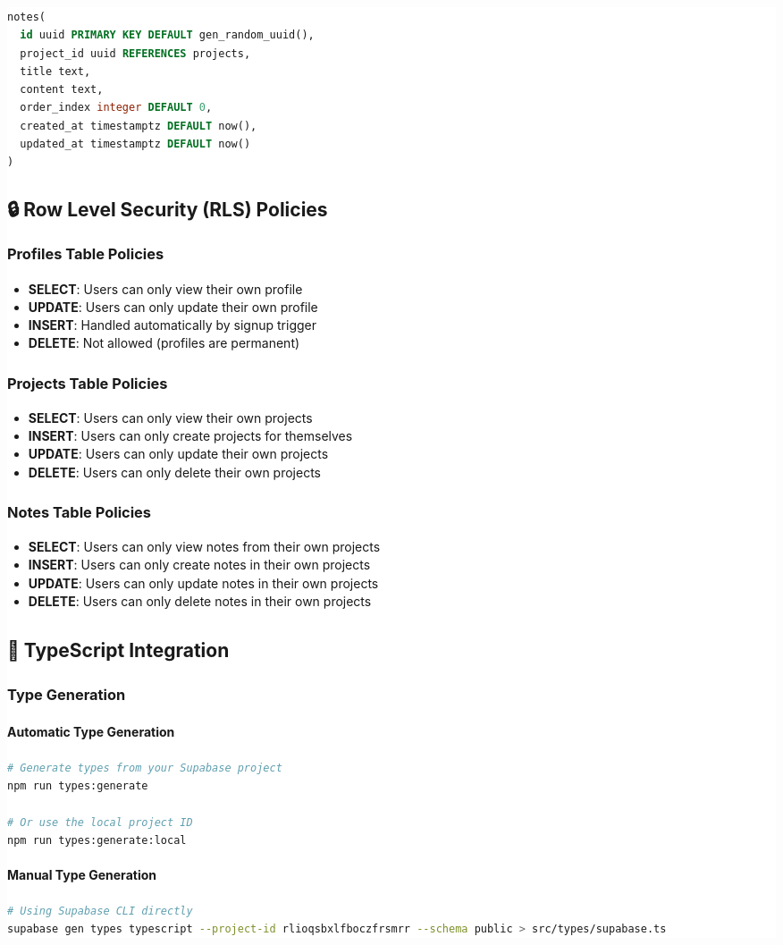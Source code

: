 ```sql
notes(
  id uuid PRIMARY KEY DEFAULT gen_random_uuid(),
  project_id uuid REFERENCES projects,
  title text,
  content text,
  order_index integer DEFAULT 0,
  created_at timestamptz DEFAULT now(),
  updated_at timestamptz DEFAULT now()
)
```

## 🔒 Row Level Security (RLS) Policies

### Profiles Table Policies
- **SELECT**: Users can only view their own profile
- **UPDATE**: Users can only update their own profile
- **INSERT**: Handled automatically by signup trigger
- **DELETE**: Not allowed (profiles are permanent)

### Projects Table Policies
- **SELECT**: Users can only view their own projects
- **INSERT**: Users can only create projects for themselves
- **UPDATE**: Users can only update their own projects
- **DELETE**: Users can only delete their own projects

### Notes Table Policies
- **SELECT**: Users can only view notes from their own projects
- **INSERT**: Users can only create notes in their own projects
- **UPDATE**: Users can only update notes in their own projects
- **DELETE**: Users can only delete notes in their own projects

## 🚀 TypeScript Integration

### Type Generation

#### Automatic Type Generation
```bash
# Generate types from your Supabase project
npm run types:generate

# Or use the local project ID
npm run types:generate:local
```

#### Manual Type Generation
```bash
# Using Supabase CLI directly
supabase gen types typescript --project-id rlioqsbxlfboczfrsmrr --schema public > src/types/supabase.ts
```
